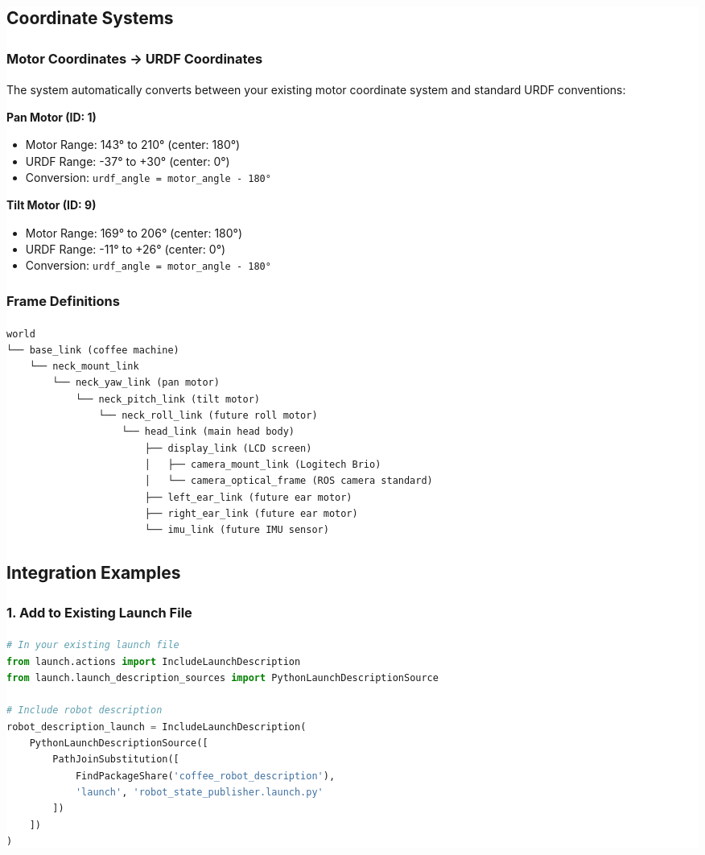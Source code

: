 ## Coordinate Systems

### Motor Coordinates → URDF Coordinates

The system automatically converts between your existing motor coordinate system and standard URDF conventions:

**Pan Motor (ID: 1)**
- Motor Range: 143° to 210° (center: 180°)
- URDF Range: -37° to +30° (center: 0°)
- Conversion: `urdf_angle = motor_angle - 180°`

**Tilt Motor (ID: 9)**  
- Motor Range: 169° to 206° (center: 180°)
- URDF Range: -11° to +26° (center: 0°)
- Conversion: `urdf_angle = motor_angle - 180°`

### Frame Definitions

```
world
└── base_link (coffee machine)
    └── neck_mount_link
        └── neck_yaw_link (pan motor)
            └── neck_pitch_link (tilt motor)
                └── neck_roll_link (future roll motor)
                    └── head_link (main head body)
                        ├── display_link (LCD screen)
                        │   ├── camera_mount_link (Logitech Brio)
                        │   └── camera_optical_frame (ROS camera standard)
                        ├── left_ear_link (future ear motor)
                        ├── right_ear_link (future ear motor)
                        └── imu_link (future IMU sensor)
```

## Integration Examples

### 1. Add to Existing Launch File

```python
# In your existing launch file
from launch.actions import IncludeLaunchDescription
from launch.launch_description_sources import PythonLaunchDescriptionSource

# Include robot description
robot_description_launch = IncludeLaunchDescription(
    PythonLaunchDescriptionSource([
        PathJoinSubstitution([
            FindPackageShare('coffee_robot_description'),
            'launch', 'robot_state_publisher.launch.py'
        ])
    ])
)
```
